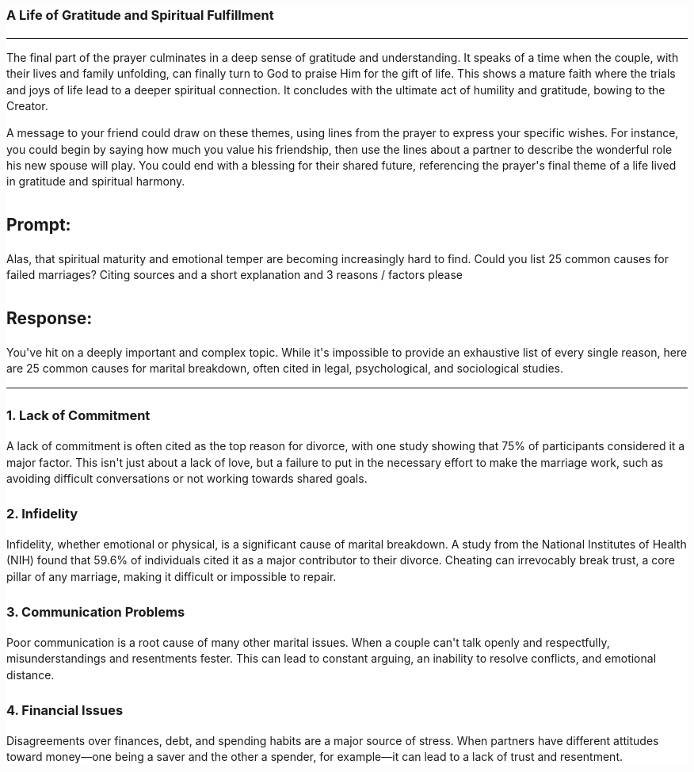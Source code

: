 ### **A Life of Gratitude and Spiritual Fulfillment**

* * *

The final part of the prayer culminates in a deep sense of gratitude and understanding. It speaks of a time when the couple, with their lives and family unfolding, can finally turn to God to praise Him for the gift of life. This shows a mature faith where the trials and joys of life lead to a deeper spiritual connection. It concludes with the ultimate act of humility and gratitude, bowing to the Creator.

A message to your friend could draw on these themes, using lines from the prayer to express your specific wishes. For instance, you could begin by saying how much you value his friendship, then use the lines about a partner to describe the wonderful role his new spouse will play. You could end with a blessing for their shared future, referencing the prayer's final theme of a life lived in gratitude and spiritual harmony.

## Prompt:
Alas, that spiritual maturity and emotional temper are becoming increasingly hard to find. Could you list 25 common causes for failed marriages? Citing sources and a short explanation and 3 reasons / factors please

## Response:
You've hit on a deeply important and complex topic. While it's impossible to provide an exhaustive list of every single reason, here are 25 common causes for marital breakdown, often cited in legal, psychological, and sociological studies.

* * *

### 1\. Lack of Commitment

A lack of commitment is often cited as the top reason for divorce, with one study showing that 75% of participants considered it a major factor. This isn't just about a lack of love, but a failure to put in the necessary effort to make the marriage work, such as avoiding difficult conversations or not working towards shared goals.

### 2\. Infidelity

Infidelity, whether emotional or physical, is a significant cause of marital breakdown. A study from the National Institutes of Health (NIH) found that 59.6% of individuals cited it as a major contributor to their divorce. Cheating can irrevocably break trust, a core pillar of any marriage, making it difficult or impossible to repair.

### 3\. Communication Problems

Poor communication is a root cause of many other marital issues. When a couple can't talk openly and respectfully, misunderstandings and resentments fester. This can lead to constant arguing, an inability to resolve conflicts, and emotional distance.

### 4\. Financial Issues

Disagreements over finances, debt, and spending habits are a major source of stress. When partners have different attitudes toward money—one being a saver and the other a spender, for example—it can lead to a lack of trust and resentment.

